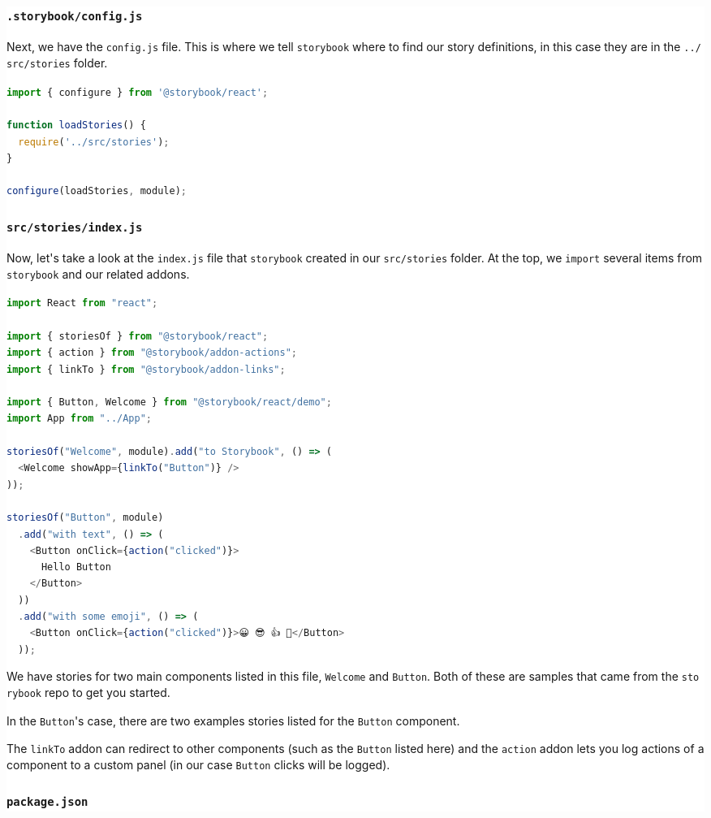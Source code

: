 ### `.storybook/config.js`

Next, we have the `config.js` file. This is where we tell `storybook` where to find our story definitions, in this case they are in the `../src/stories` folder.

```javascript
import { configure } from '@storybook/react';

function loadStories() {
  require('../src/stories');
}

configure(loadStories, module);
```

### `src/stories/index.js`

Now, let's take a look at the `index.js` file that `storybook` created in our `src/stories` folder. At the top, we `import` several items from `storybook` and our related addons.

```javascript
import React from "react";

import { storiesOf } from "@storybook/react";
import { action } from "@storybook/addon-actions";
import { linkTo } from "@storybook/addon-links";

import { Button, Welcome } from "@storybook/react/demo";
import App from "../App";

storiesOf("Welcome", module).add("to Storybook", () => (
  <Welcome showApp={linkTo("Button")} />
));

storiesOf("Button", module)
  .add("with text", () => (
    <Button onClick={action("clicked")}>
      Hello Button
    </Button>
  ))
  .add("with some emoji", () => (
    <Button onClick={action("clicked")}>😀 😎 👍 💯</Button>
  ));
```

We have stories for two main components listed in this file, `Welcome` and `Button`. Both of these are samples that came from the `storybook` repo to get you started.

In the `Button`'s case, there are two examples stories listed for the `Button` component.

The `linkTo` addon can redirect to other components (such as the `Button` listed here) and the `action` addon lets you log actions of a component to a custom panel (in our case `Button` clicks will be logged).

### `package.json`

